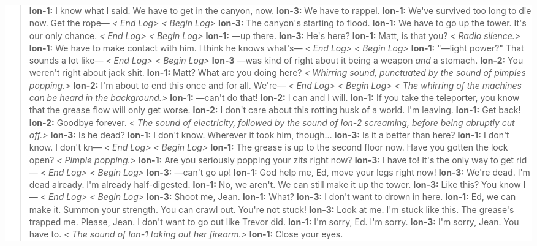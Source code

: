 > **Ion-1:** I know what I said. We have to get in the canyon, now.
> **Ion-3:** We have to rappel.
> **Ion-1:** We've survived too long to die now. Get the rope—
> _< End Log>_
> _< Begin Log>_
> **Ion-3:** The canyon's starting to flood.
> **Ion-1:** We have to go up the tower. It's our only chance.
> _< End Log>_
> _< Begin Log>_
> **Ion-1:** —up there.
> **Ion-3:** He's here?
> **Ion-1:** Matt, is that you?
> _< Radio silence.>_
> **Ion-1:** We have to make contact with him. I think he knows what's—
> _< End Log>_
> _< Begin Log>_
> **Ion-1:** "—light power?" That sounds a lot like—
> _< End Log>_
> _< Begin Log>_
> **Ion-3** —was kind of right about it being a weapon _and_ a stomach.
> **Ion-2:** You weren't right about jack shit.
> **Ion-1:** Matt? What are you doing here?
> _< Whirring sound, punctuated by the sound of pimples popping.>_
> **Ion-2:** I'm about to end this once and for all. We're—
> _< End Log>_
> _< Begin Log>_
> _< The whirring of the machines can be heard in the background.>_
> **Ion-1:** —can't do that!
> **Ion-2:** I can and I will.
> **Ion-1:** If you take the teleporter, you know that the grease flow will only get worse.
> **Ion-2:** I don't care about this rotting husk of a world. I'm leaving.
> **Ion-1:** Get back!
> **Ion-2:** Goodbye forever.
> _< The sound of electricity, followed by the sound of Ion-2 screaming, before being abruptly cut off.>_
> **Ion-3:** Is he dead?
> **Ion-1:** I don't know. Wherever it took him, though…
> **Ion-3:** Is it a better than here?
> **Ion-1:** I don't know. I don't kn—
> _< End Log>_
> _< Begin Log>_
> **Ion-1:** The grease is up to the second floor now. Have you gotten the lock open?
> _< Pimple popping.>_
> **Ion-1:** Are you seriously popping your zits right now?
> **Ion-3:** I have to! It's the only way to get rid—
> _< End Log>_
> _< Begin Log>_
> **Ion-3:** —can't go up!
> **Ion-1:** God help me, Ed, move your legs right now!
> **Ion-3:** We're dead. I'm dead already. I'm already half-digested.
> **Ion-1:** No, we aren't. We can still make it up the tower.
> **Ion-3:** Like this? You know I—
> _< End Log>_
> _< Begin Log>_
> **Ion-3:** Shoot me, Jean.
> **Ion-1:** What?
> **Ion-3:** I don't want to drown in here.
> **Ion-1:** Ed, we can make it. Summon your strength. You can crawl out. You're not stuck!
> **Ion-3:** Look at me. I'm stuck like this. The grease's trapped me. Please, Jean. I don't want to go out like Trevor did.
> **Ion-1:** I'm sorry, Ed. I'm sorry.
> **Ion-3:** I'm sorry, Jean. You have to.
> _< The sound of Ion-1 taking out her firearm.>_
> **Ion-1:** Close your eyes.